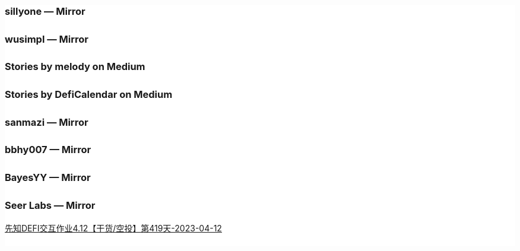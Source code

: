 





###  sillyone — Mirror







###  wusimpl — Mirror









###  Stories by melody on Medium







###  Stories by DefiCalendar on Medium







###  sanmazi — Mirror













###  bbhy007 — Mirror









###  BayesYY — Mirror







###  Seer Labs — Mirror

<a target=_blank rel=nofollow href="https://mirror.xyz/seerlabs.eth/aqsPshieBn_L4Szg0kIS5a-9I-4GYO_u20q0dGgNfVo" >先知DEFI交互作业4.12【干货/空投】第419天-2023-04-12</a><br/><br/>
